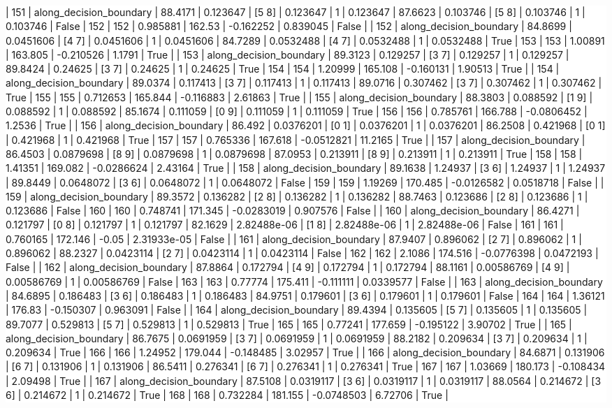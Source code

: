 | 151 | along_decision_boundary |     88.4171 | 0.123647    | [5 8]    |   0.123647    |      1 | 0.123647    |      87.6623 | 0.103746    | [5 8]     |    0.103746    |       1 | 0.103746    | False     |    152 |             152 |                0.985881 |              162.53    | -0.162252   |      0.839045    | False           |
| 152 | along_decision_boundary |     84.8699 | 0.0451606   | [4 7]    |   0.0451606   |      1 | 0.0451606   |      84.7289 | 0.0532488   | [4 7]     |    0.0532488   |       1 | 0.0532488   | True      |    153 |             153 |                1.00891  |              163.805   | -0.210526   |      1.1791      | True            |
| 153 | along_decision_boundary |     89.3123 | 0.129257    | [3 7]    |   0.129257    |      1 | 0.129257    |      89.8424 | 0.24625     | [3 7]     |    0.24625     |       1 | 0.24625     | True      |    154 |             154 |                1.20999  |              165.108   | -0.160131   |      1.90513     | True            |
| 154 | along_decision_boundary |     89.0374 | 0.117413    | [3 7]    |   0.117413    |      1 | 0.117413    |      89.0716 | 0.307462    | [3 7]     |    0.307462    |       1 | 0.307462    | True      |    155 |             155 |                0.712653 |              165.844   | -0.116883   |      2.61863     | True            |
| 155 | along_decision_boundary |     88.3803 | 0.088592    | [1 9]    |   0.088592    |      1 | 0.088592    |      85.1674 | 0.111059    | [0 9]     |    0.111059    |       1 | 0.111059    | True      |    156 |             156 |                0.785761 |              166.788   | -0.0806452  |      1.2536      | True            |
| 156 | along_decision_boundary |     86.492  | 0.0376201   | [0 1]    |   0.0376201   |      1 | 0.0376201   |      86.2508 | 0.421968    | [0 1]     |    0.421968    |       1 | 0.421968    | True      |    157 |             157 |                0.765336 |              167.618   | -0.0512821  |     11.2165      | True            |
| 157 | along_decision_boundary |     86.4503 | 0.0879698   | [8 9]    |   0.0879698   |      1 | 0.0879698   |      87.0953 | 0.213911    | [8 9]     |    0.213911    |       1 | 0.213911    | True      |    158 |             158 |                1.41351  |              169.082   | -0.0286624  |      2.43164     | True            |
| 158 | along_decision_boundary |     89.1638 | 1.24937     | [3 6]    |   1.24937     |      1 | 1.24937     |      89.8449 | 0.0648072   | [3 6]     |    0.0648072   |       1 | 0.0648072   | False     |    159 |             159 |                1.19269  |              170.485   | -0.0126582  |      0.0518718   | False           |
| 159 | along_decision_boundary |     89.3572 | 0.136282    | [2 8]    |   0.136282    |      1 | 0.136282    |      88.7463 | 0.123686    | [2 8]     |    0.123686    |       1 | 0.123686    | False     |    160 |             160 |                0.748741 |              171.345   | -0.0283019  |      0.907576    | False           |
| 160 | along_decision_boundary |     86.4271 | 0.121797    | [0 8]    |   0.121797    |      1 | 0.121797    |      82.1629 | 2.82488e-06 | [1 8]     |    2.82488e-06 |       1 | 2.82488e-06 | False     |    161 |             161 |                0.760165 |              172.146   | -0.05       |      2.31933e-05 | False           |
| 161 | along_decision_boundary |     87.9407 | 0.896062    | [2 7]    |   0.896062    |      1 | 0.896062    |      88.2327 | 0.0423114   | [2 7]     |    0.0423114   |       1 | 0.0423114   | False     |    162 |             162 |                2.1086   |              174.516   | -0.0776398  |      0.0472193   | False           |
| 162 | along_decision_boundary |     87.8864 | 0.172794    | [4 9]    |   0.172794    |      1 | 0.172794    |      88.1161 | 0.00586769  | [4 9]     |    0.00586769  |       1 | 0.00586769  | False     |    163 |             163 |                0.77774  |              175.411   | -0.111111   |      0.0339577   | False           |
| 163 | along_decision_boundary |     84.6895 | 0.186483    | [3 6]    |   0.186483    |      1 | 0.186483    |      84.9751 | 0.179601    | [3 6]     |    0.179601    |       1 | 0.179601    | False     |    164 |             164 |                1.36121  |              176.83    | -0.150307   |      0.963091    | False           |
| 164 | along_decision_boundary |     89.4394 | 0.135605    | [5 7]    |   0.135605    |      1 | 0.135605    |      89.7077 | 0.529813    | [5 7]     |    0.529813    |       1 | 0.529813    | True      |    165 |             165 |                0.77241  |              177.659   | -0.195122   |      3.90702     | True            |
| 165 | along_decision_boundary |     86.7675 | 0.0691959   | [3 7]    |   0.0691959   |      1 | 0.0691959   |      88.2182 | 0.209634    | [3 7]     |    0.209634    |       1 | 0.209634    | True      |    166 |             166 |                1.24952  |              179.044   | -0.148485   |      3.02957     | True            |
| 166 | along_decision_boundary |     84.6871 | 0.131906    | [6 7]    |   0.131906    |      1 | 0.131906    |      86.5411 | 0.276341    | [6 7]     |    0.276341    |       1 | 0.276341    | True      |    167 |             167 |                1.03669  |              180.173   | -0.108434   |      2.09498     | True            |
| 167 | along_decision_boundary |     87.5108 | 0.0319117   | [3 6]    |   0.0319117   |      1 | 0.0319117   |      88.0564 | 0.214672    | [3 6]     |    0.214672    |       1 | 0.214672    | True      |    168 |             168 |                0.732284 |              181.155   | -0.0748503  |      6.72706     | True            |